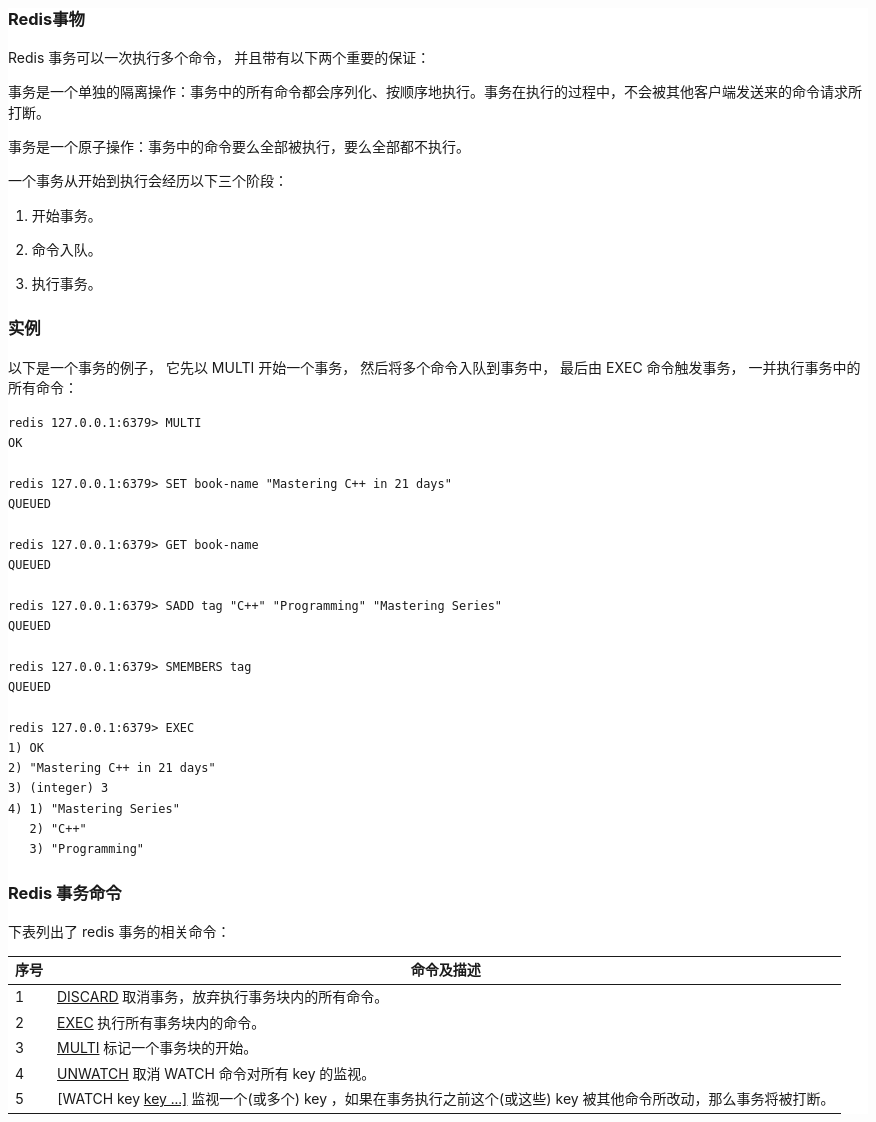 ### Redis事物

Redis 事务可以一次执行多个命令， 并且带有以下两个重要的保证：

事务是一个单独的隔离操作：事务中的所有命令都会序列化、按顺序地执行。事务在执行的过程中，不会被其他客户端发送来的命令请求所打断。

事务是一个原子操作：事务中的命令要么全部被执行，要么全部都不执行。

一个事务从开始到执行会经历以下三个阶段：

1. 开始事务。

2. 命令入队。

3. 执行事务。

### 实例

以下是一个事务的例子， 它先以 MULTI 开始一个事务， 然后将多个命令入队到事务中， 最后由 EXEC 命令触发事务， 一并执行事务中的所有命令：

```
redis 127.0.0.1:6379> MULTI
OK

redis 127.0.0.1:6379> SET book-name "Mastering C++ in 21 days"
QUEUED

redis 127.0.0.1:6379> GET book-name
QUEUED

redis 127.0.0.1:6379> SADD tag "C++" "Programming" "Mastering Series"
QUEUED

redis 127.0.0.1:6379> SMEMBERS tag
QUEUED

redis 127.0.0.1:6379> EXEC
1) OK
2) "Mastering C++ in 21 days"
3) (integer) 3
4) 1) "Mastering Series"
   2) "C++"
   3) "Programming"

```


### Redis 事务命令

下表列出了 redis 事务的相关命令：

| **序号** | **命令及描述**                                               |
| -------- | ------------------------------------------------------------ |
| 1        | [DISCARD](http://www.runoob.com/redis/transactions-discard.html)     取消事务，放弃执行事务块内的所有命令。 |
| 2        | [EXEC](http://www.runoob.com/redis/transactions-exec.html)     执行所有事务块内的命令。 |
| 3        | [MULTI](http://www.runoob.com/redis/transactions-multi.html)     标记一个事务块的开始。 |
| 4        | [UNWATCH](http://www.runoob.com/redis/transactions-unwatch.html)     取消   WATCH 命令对所有   key 的监视。 |
| 5        | [WATCH key [key ...\]](http://www.runoob.com/redis/transactions-watch.html)     监视一个(或多个)   key ，如果在事务执行之前这个(或这些) key 被其他命令所改动，那么事务将被打断。 |
